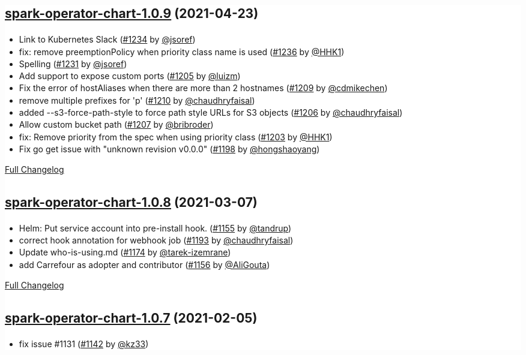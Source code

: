## [spark-operator-chart-1.0.9](https://github.com/kubeflow/spark-operator/tree/spark-operator-chart-1.0.9) (2021-04-23)

- Link to Kubernetes Slack ([#1234](https://github.com/kubeflow/spark-operator/pull/1234) by [@jsoref](https://github.com/jsoref))
- fix: remove preemptionPolicy when priority class name is used ([#1236](https://github.com/kubeflow/spark-operator/pull/1236) by [@HHK1](https://github.com/HHK1))
- Spelling ([#1231](https://github.com/kubeflow/spark-operator/pull/1231) by [@jsoref](https://github.com/jsoref))
- Add support to expose custom ports ([#1205](https://github.com/kubeflow/spark-operator/pull/1205) by [@luizm](https://github.com/luizm))
- Fix the error of hostAliases when there are more than 2 hostnames ([#1209](https://github.com/kubeflow/spark-operator/pull/1209) by [@cdmikechen](https://github.com/cdmikechen))
- remove multiple prefixes for 'p' ([#1210](https://github.com/kubeflow/spark-operator/pull/1210) by [@chaudhryfaisal](https://github.com/chaudhryfaisal))
- added --s3-force-path-style to force path style URLs for S3 objects ([#1206](https://github.com/kubeflow/spark-operator/pull/1206) by [@chaudhryfaisal](https://github.com/chaudhryfaisal))
- Allow custom bucket path ([#1207](https://github.com/kubeflow/spark-operator/pull/1207) by [@bribroder](https://github.com/bribroder))
- fix: Remove priority from the spec when using priority class ([#1203](https://github.com/kubeflow/spark-operator/pull/1203) by [@HHK1](https://github.com/HHK1))
- Fix go get issue with "unknown revision v0.0.0" ([#1198](https://github.com/kubeflow/spark-operator/pull/1198) by [@hongshaoyang](https://github.com/hongshaoyang))

[Full Changelog](https://github.com/kubeflow/spark-operator/compare/spark-operator-chart-1.0.8...spark-operator-chart-1.0.9)

## [spark-operator-chart-1.0.8](https://github.com/kubeflow/spark-operator/tree/spark-operator-chart-1.0.8) (2021-03-07)

- Helm: Put service account into pre-install hook. ([#1155](https://github.com/kubeflow/spark-operator/pull/1155) by [@tandrup](https://github.com/tandrup))
- correct hook annotation for webhook job ([#1193](https://github.com/kubeflow/spark-operator/pull/1193) by [@chaudhryfaisal](https://github.com/chaudhryfaisal))
- Update who-is-using.md ([#1174](https://github.com/kubeflow/spark-operator/pull/1174) by [@tarek-izemrane](https://github.com/tarek-izemrane))
- add Carrefour as adopter and contributor ([#1156](https://github.com/kubeflow/spark-operator/pull/1156) by [@AliGouta](https://github.com/AliGouta))

[Full Changelog](https://github.com/kubeflow/spark-operator/compare/spark-operator-chart-1.0.7...spark-operator-chart-1.0.8)

## [spark-operator-chart-1.0.7](https://github.com/kubeflow/spark-operator/tree/spark-operator-chart-1.0.7) (2021-02-05)

- fix issue #1131 ([#1142](https://github.com/kubeflow/spark-operator/pull/1142) by [@kz33](https://github.com/kz33))
